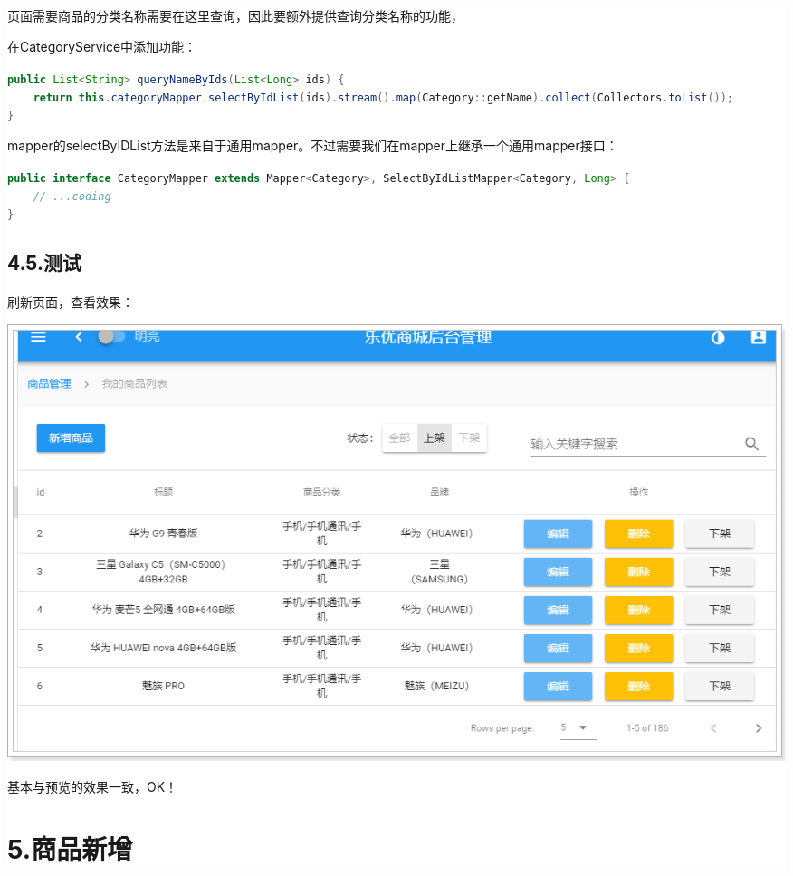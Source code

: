 页面需要商品的分类名称需要在这里查询，因此要额外提供查询分类名称的功能，

在CategoryService中添加功能：

```java
public List<String> queryNameByIds(List<Long> ids) {
    return this.categoryMapper.selectByIdList(ids).stream().map(Category::getName).collect(Collectors.toList());
}
```

mapper的selectByIDList方法是来自于通用mapper。不过需要我们在mapper上继承一个通用mapper接口：

```java
public interface CategoryMapper extends Mapper<Category>, SelectByIdListMapper<Category, Long> { 
    // ...coding
}
```

## 4.5.测试

刷新页面，查看效果：

 ![1526280777975](assets/1526280777975.png)



基本与预览的效果一致，OK！



# 5.商品新增
